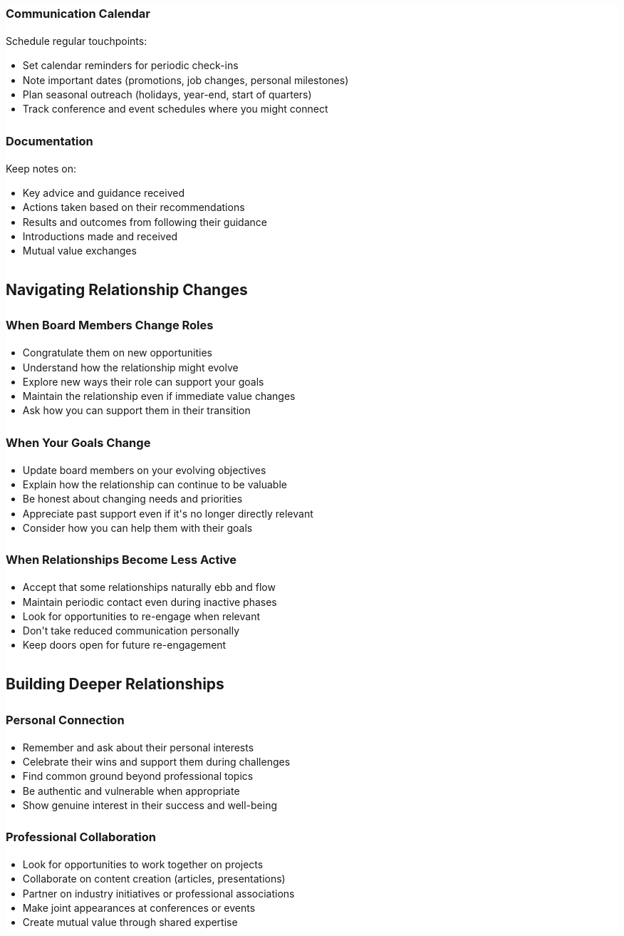 ### Communication Calendar
Schedule regular touchpoints:
- Set calendar reminders for periodic check-ins
- Note important dates (promotions, job changes, personal milestones)
- Plan seasonal outreach (holidays, year-end, start of quarters)
- Track conference and event schedules where you might connect

### Documentation
Keep notes on:
- Key advice and guidance received
- Actions taken based on their recommendations
- Results and outcomes from following their guidance
- Introductions made and received
- Mutual value exchanges

## Navigating Relationship Changes

### When Board Members Change Roles
- Congratulate them on new opportunities
- Understand how the relationship might evolve
- Explore new ways their role can support your goals
- Maintain the relationship even if immediate value changes
- Ask how you can support them in their transition

### When Your Goals Change
- Update board members on your evolving objectives
- Explain how the relationship can continue to be valuable
- Be honest about changing needs and priorities
- Appreciate past support even if it's no longer directly relevant
- Consider how you can help them with their goals

### When Relationships Become Less Active
- Accept that some relationships naturally ebb and flow
- Maintain periodic contact even during inactive phases
- Look for opportunities to re-engage when relevant
- Don't take reduced communication personally
- Keep doors open for future re-engagement

## Building Deeper Relationships

### Personal Connection
- Remember and ask about their personal interests
- Celebrate their wins and support them during challenges
- Find common ground beyond professional topics
- Be authentic and vulnerable when appropriate
- Show genuine interest in their success and well-being

### Professional Collaboration
- Look for opportunities to work together on projects
- Collaborate on content creation (articles, presentations)
- Partner on industry initiatives or professional associations
- Make joint appearances at conferences or events
- Create mutual value through shared expertise
